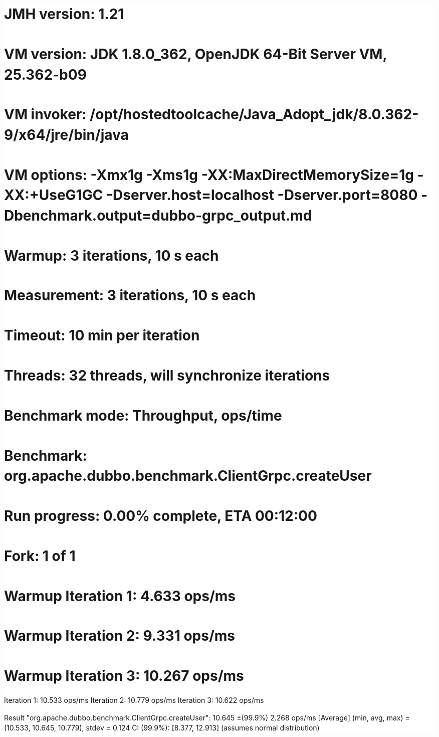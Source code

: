 # JMH version: 1.21
# VM version: JDK 1.8.0_362, OpenJDK 64-Bit Server VM, 25.362-b09
# VM invoker: /opt/hostedtoolcache/Java_Adopt_jdk/8.0.362-9/x64/jre/bin/java
# VM options: -Xmx1g -Xms1g -XX:MaxDirectMemorySize=1g -XX:+UseG1GC -Dserver.host=localhost -Dserver.port=8080 -Dbenchmark.output=dubbo-grpc_output.md
# Warmup: 3 iterations, 10 s each
# Measurement: 3 iterations, 10 s each
# Timeout: 10 min per iteration
# Threads: 32 threads, will synchronize iterations
# Benchmark mode: Throughput, ops/time
# Benchmark: org.apache.dubbo.benchmark.ClientGrpc.createUser

# Run progress: 0.00% complete, ETA 00:12:00
# Fork: 1 of 1
# Warmup Iteration   1: 4.633 ops/ms
# Warmup Iteration   2: 9.331 ops/ms
# Warmup Iteration   3: 10.267 ops/ms
Iteration   1: 10.533 ops/ms
Iteration   2: 10.779 ops/ms
Iteration   3: 10.622 ops/ms


Result "org.apache.dubbo.benchmark.ClientGrpc.createUser":
  10.645 ±(99.9%) 2.268 ops/ms [Average]
  (min, avg, max) = (10.533, 10.645, 10.779), stdev = 0.124
  CI (99.9%): [8.377, 12.913] (assumes normal distribution)
